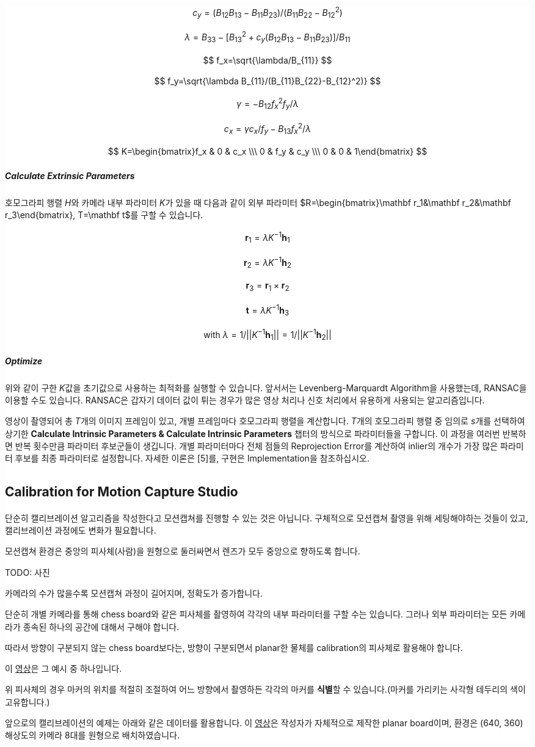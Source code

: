 $$ c_y=(B_{12}B_{13}-B_{11}B_{23})/(B_{11}B_{22}-B_{12}^2) $$

$$ \lambda=B_{33}-[B_{13}^2+c_y(B_{12}B_{13}-B_{11}B_{23})]/B_{11} $$

$$ f_x=\sqrt{\lambda/B_{11}} $$

$$ f_y=\sqrt{\lambda B_{11}/(B_{11}B_{22}-B_{12}^2)} $$

$$ \gamma=-B_{12}f_x^2f_y/\lambda $$

$$ c_x=\gamma c_x/f_y-B_{13}f_x^2/\lambda $$

$$ K=\begin{bmatrix}f_x & 0 & c_x \\\ 0 & f_y & c_y \\\ 0 & 0 & 1\end{bmatrix} $$

##### Calculate Extrinsic Parameters

호모그라피 행렬 $H$와 카메라 내부 파라미터 $K$가 있을 때 다음과 같이 외부 파라미터 $R=\begin{bmatrix}\mathbf r_1&\mathbf r_2&\mathbf r_3\end{bmatrix}, T=\mathbf t$를 구할 수 있습니다.

$$ \mathbf r_1=\lambda K^{-1}\mathbf h_1 $$

$$ \mathbf r_2=\lambda K^{-1}\mathbf h_2 $$

$$ \mathbf r_3=\mathbf r_1\times\mathbf r_2 $$

$$ \mathbf t=\lambda K^{-1}\mathbf h_3 $$

$$ \text{with } \lambda=1/||K^{-1}\mathbf h_1||=1/||K^{-1}\mathbf h_2|| $$

##### Optimize

위와 같이 구한 $K$값을 초기값으로 사용하는 최적화를 실행할 수 있습니다. 앞서서는 Levenberg-Marquardt Algorithm을 사용했는데, RANSAC을 이용할 수도 있습니다.  RANSAC은 갑자기 데이터 값이 튀는 경우가 많은 영상 처리나 신호 처리에서 유용하게 사용되는 알고리즘입니다.

영상이 촬영되어 총 $T$개의 이미지 프레임이 있고, 개별 프레임마다 호모그라피 행렬을 계산합니다. $T$개의 호모그라피 행렬 중 임의로 $s$개를 선택하여 상기한 **Calculate Intrinsic Parameters & Calculate Intrinsic Parameters** 챕터의 방식으로 파라미터들을 구합니다. 이 과정을 여러번 반복하면 반복 횟수만큼 파라미터 후보군들이 생깁니다. 개별 파라미터마다 전체 점들의 Reprojection Error를 계산하여 inlier의 개수가 가장 많은 파라미터 후보를 최종 파라미터로 설정합니다. 자세한 이론은 [5]를, 구현은 Implementation을 참조하십시오.



## Calibration for Motion Capture Studio

단순히 캘리브레이션 알고리즘을 작성한다고 모션캡쳐를 진행할 수 있는 것은 아닙니다. 구체적으로 모션캡쳐 촬영을 위해 세팅해야하는 것들이 있고, 캘리브레이션 과정에도 변화가 필요합니다.

모션캡쳐 환경은 중앙의 피사체(사람)을 원형으로 둘러싸면서 렌즈가 모두 중앙으로 향하도록 합니다.

TODO: 사진

카메라의 수가 많을수록 모션캡쳐 과정이 길어지며, 정확도가 증가합니다.

단순히 개별 카메라를 통해 chess board와 같은 피사체를 촬영하여 각각의 내부 파라미터를 구할 수는 있습니다. 그러나 외부 파라미터는 모든 카메라가 종속된 하나의 공간에 대해서 구해야 합니다.

따라서 방향이 구분되지 않는 chess board보다는, 방향이 구분되면서 planar한 물체를 calibration의 피사체로 활용해야 합니다.

이 [영상](https://www.youtube.com/embed/6ysHjP5t5_E)은 그 예시 중 하나입니다.

위 피사체의 경우 마커의 위치를 적절히 조절하여 어느 방향에서 촬영하든 각각의 마커를 **식별**할 수 있습니다.(마커를 가리키는 사각형 테두리의 색이 고유합니다.)

앞으로의 캘리브레이션의 예제는 아래와 같은 데이터를 활용합니다. 이 [영상](https://www.youtube.com/embed/Xmrd3r8AMPg)은 작성자가 자체적으로 제작한 planar board이며, 환경은 (640, 360) 해상도의 카메라 8대를 원형으로 배치하였습니다.
